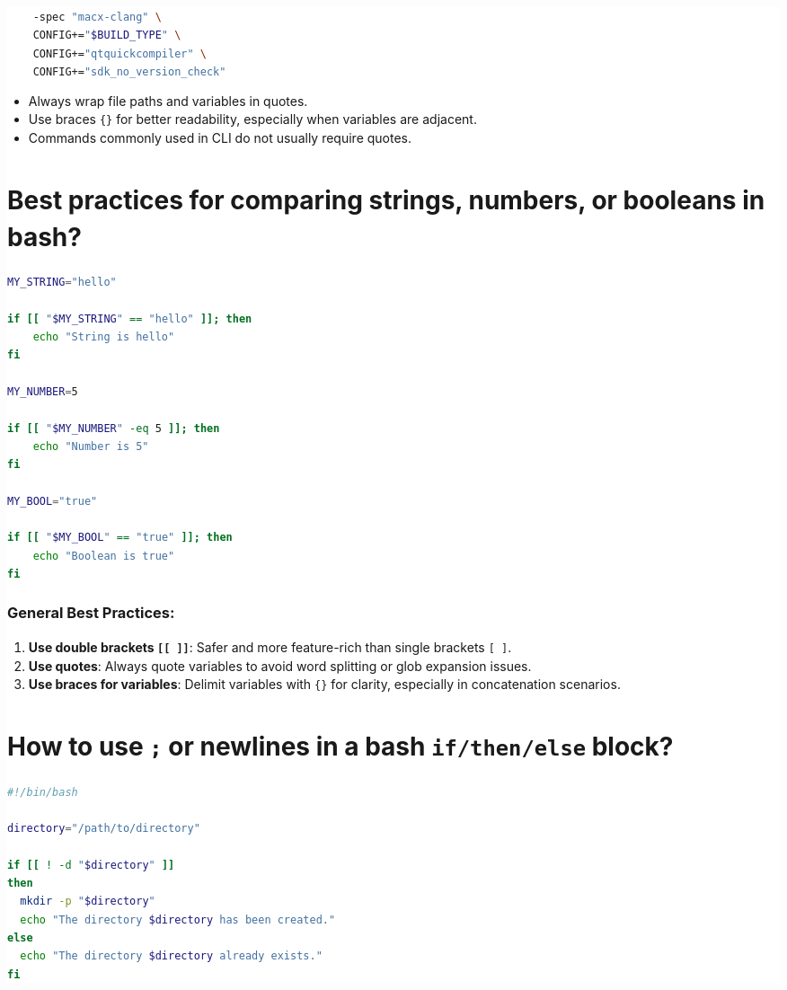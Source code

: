 ```bash
    -spec "macx-clang" \
    CONFIG+="$BUILD_TYPE" \
    CONFIG+="qtquickcompiler" \
    CONFIG+="sdk_no_version_check"
```

- Always wrap file paths and variables in quotes.  
- Use braces `{}` for better readability, especially when variables are adjacent.  
- Commands commonly used in CLI do not usually require quotes.  

# Best practices for comparing strings, numbers, or booleans in bash?
```bash
MY_STRING="hello"

if [[ "$MY_STRING" == "hello" ]]; then
    echo "String is hello"
fi

MY_NUMBER=5

if [[ "$MY_NUMBER" -eq 5 ]]; then
    echo "Number is 5"
fi

MY_BOOL="true"

if [[ "$MY_BOOL" == "true" ]]; then
    echo "Boolean is true"
fi
```

### General Best Practices:

1. **Use double brackets `[[ ]]`**: Safer and more feature-rich than single brackets `[ ]`.  
2. **Use quotes**: Always quote variables to avoid word splitting or glob expansion issues.  
3. **Use braces for variables**: Delimit variables with `{}` for clarity, especially in concatenation scenarios.  


# How to use `;` or newlines in a bash `if/then/else` block?
```bash
#!/bin/bash

directory="/path/to/directory"

if [[ ! -d "$directory" ]]
then
  mkdir -p "$directory"
  echo "The directory $directory has been created."
else
  echo "The directory $directory already exists."
fi
```
